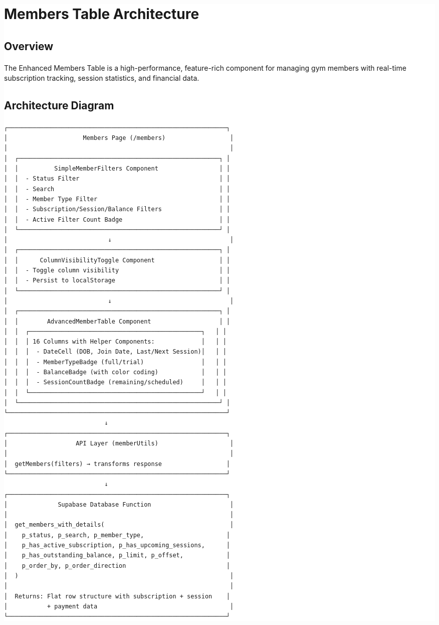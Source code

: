 # Members Table Architecture

## Overview

The Enhanced Members Table is a high-performance, feature-rich component for managing gym members with real-time subscription tracking, session statistics, and financial data.

## Architecture Diagram

```
┌─────────────────────────────────────────────────────────────┐
│                     Members Page (/members)                  │
│                                                              │
│  ┌────────────────────────────────────────────────────────┐ │
│  │          SimpleMemberFilters Component                 │ │
│  │  - Status Filter                                       │ │
│  │  - Search                                              │ │
│  │  - Member Type Filter                                  │ │
│  │  - Subscription/Session/Balance Filters                │ │
│  │  - Active Filter Count Badge                           │ │
│  └────────────────────────────────────────────────────────┘ │
│                            ↓                                 │
│  ┌────────────────────────────────────────────────────────┐ │
│  │      ColumnVisibilityToggle Component                  │ │
│  │  - Toggle column visibility                            │ │
│  │  - Persist to localStorage                             │ │
│  └────────────────────────────────────────────────────────┘ │
│                            ↓                                 │
│  ┌────────────────────────────────────────────────────────┐ │
│  │        AdvancedMemberTable Component                   │ │
│  │  ┌────────────────────────────────────────────────┐   │ │
│  │  │ 16 Columns with Helper Components:             │   │ │
│  │  │  - DateCell (DOB, Join Date, Last/Next Session)│   │ │
│  │  │  - MemberTypeBadge (full/trial)                │   │ │
│  │  │  - BalanceBadge (with color coding)            │   │ │
│  │  │  - SessionCountBadge (remaining/scheduled)     │   │ │
│  │  └────────────────────────────────────────────────┘   │ │
│  └────────────────────────────────────────────────────────┘ │
└─────────────────────────────────────────────────────────────┘
                            ↓
┌─────────────────────────────────────────────────────────────┐
│                   API Layer (memberUtils)                    │
│                                                              │
│  getMembers(filters) → transforms response                  │
└─────────────────────────────────────────────────────────────┘
                            ↓
┌─────────────────────────────────────────────────────────────┐
│              Supabase Database Function                      │
│                                                              │
│  get_members_with_details(                                   │
│    p_status, p_search, p_member_type,                       │
│    p_has_active_subscription, p_has_upcoming_sessions,      │
│    p_has_outstanding_balance, p_limit, p_offset,            │
│    p_order_by, p_order_direction                            │
│  )                                                           │
│                                                              │
│  Returns: Flat row structure with subscription + session    │
│           + payment data                                     │
└─────────────────────────────────────────────────────────────┘
```
